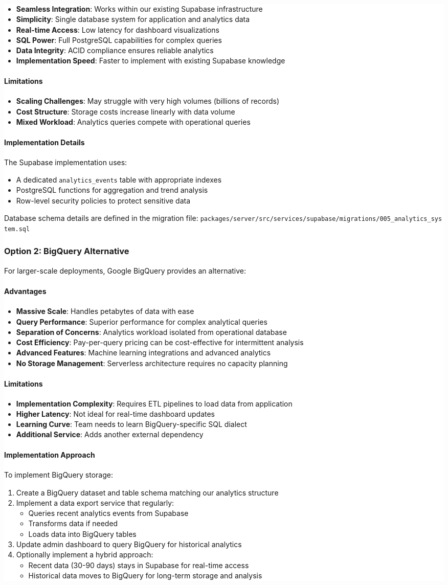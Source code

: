 - **Seamless Integration**: Works within our existing Supabase infrastructure
- **Simplicity**: Single database system for application and analytics data
- **Real-time Access**: Low latency for dashboard visualizations
- **SQL Power**: Full PostgreSQL capabilities for complex queries
- **Data Integrity**: ACID compliance ensures reliable analytics
- **Implementation Speed**: Faster to implement with existing Supabase knowledge

#### Limitations

- **Scaling Challenges**: May struggle with very high volumes (billions of records)
- **Cost Structure**: Storage costs increase linearly with data volume
- **Mixed Workload**: Analytics queries compete with operational queries

#### Implementation Details

The Supabase implementation uses:

- A dedicated `analytics_events` table with appropriate indexes
- PostgreSQL functions for aggregation and trend analysis
- Row-level security policies to protect sensitive data

Database schema details are defined in the migration file:
`packages/server/src/services/supabase/migrations/005_analytics_system.sql`

### Option 2: BigQuery Alternative

For larger-scale deployments, Google BigQuery provides an alternative:

#### Advantages

- **Massive Scale**: Handles petabytes of data with ease
- **Query Performance**: Superior performance for complex analytical queries
- **Separation of Concerns**: Analytics workload isolated from operational database
- **Cost Efficiency**: Pay-per-query pricing can be cost-effective for intermittent analysis
- **Advanced Features**: Machine learning integrations and advanced analytics
- **No Storage Management**: Serverless architecture requires no capacity planning

#### Limitations

- **Implementation Complexity**: Requires ETL pipelines to load data from application
- **Higher Latency**: Not ideal for real-time dashboard updates
- **Learning Curve**: Team needs to learn BigQuery-specific SQL dialect
- **Additional Service**: Adds another external dependency

#### Implementation Approach

To implement BigQuery storage:

1. Create a BigQuery dataset and table schema matching our analytics structure
2. Implement a data export service that regularly:
   - Queries recent analytics events from Supabase
   - Transforms data if needed
   - Loads data into BigQuery tables
3. Update admin dashboard to query BigQuery for historical analytics
4. Optionally implement a hybrid approach:
   - Recent data (30-90 days) stays in Supabase for real-time access
   - Historical data moves to BigQuery for long-term storage and analysis
